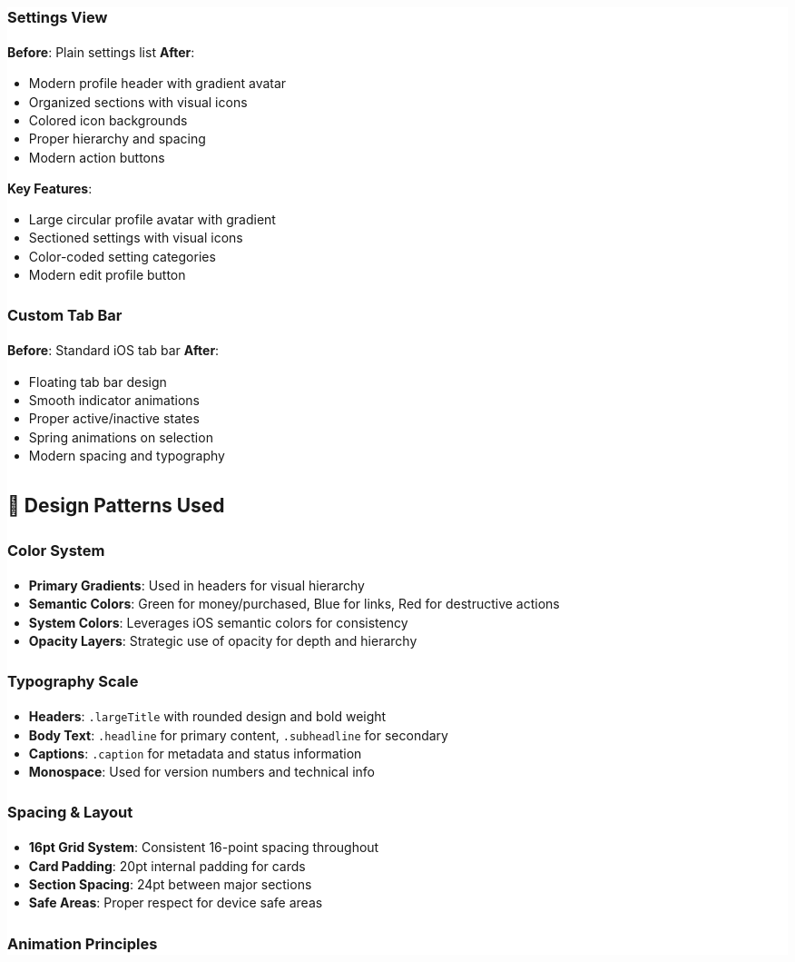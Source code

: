 ### **Settings View**

**Before**: Plain settings list
**After**:

- Modern profile header with gradient avatar
- Organized sections with visual icons
- Colored icon backgrounds
- Proper hierarchy and spacing
- Modern action buttons

**Key Features**:

- Large circular profile avatar with gradient
- Sectioned settings with visual icons
- Color-coded setting categories
- Modern edit profile button

### **Custom Tab Bar**

**Before**: Standard iOS tab bar
**After**:

- Floating tab bar design
- Smooth indicator animations
- Proper active/inactive states
- Spring animations on selection
- Modern spacing and typography

## 🎨 Design Patterns Used

### **Color System**

- **Primary Gradients**: Used in headers for visual hierarchy
- **Semantic Colors**: Green for money/purchased, Blue for links, Red for destructive actions
- **System Colors**: Leverages iOS semantic colors for consistency
- **Opacity Layers**: Strategic use of opacity for depth and hierarchy

### **Typography Scale**

- **Headers**: `.largeTitle` with rounded design and bold weight
- **Body Text**: `.headline` for primary content, `.subheadline` for secondary
- **Captions**: `.caption` for metadata and status information
- **Monospace**: Used for version numbers and technical info

### **Spacing & Layout**

- **16pt Grid System**: Consistent 16-point spacing throughout
- **Card Padding**: 20pt internal padding for cards
- **Section Spacing**: 24pt between major sections
- **Safe Areas**: Proper respect for device safe areas

### **Animation Principles**
